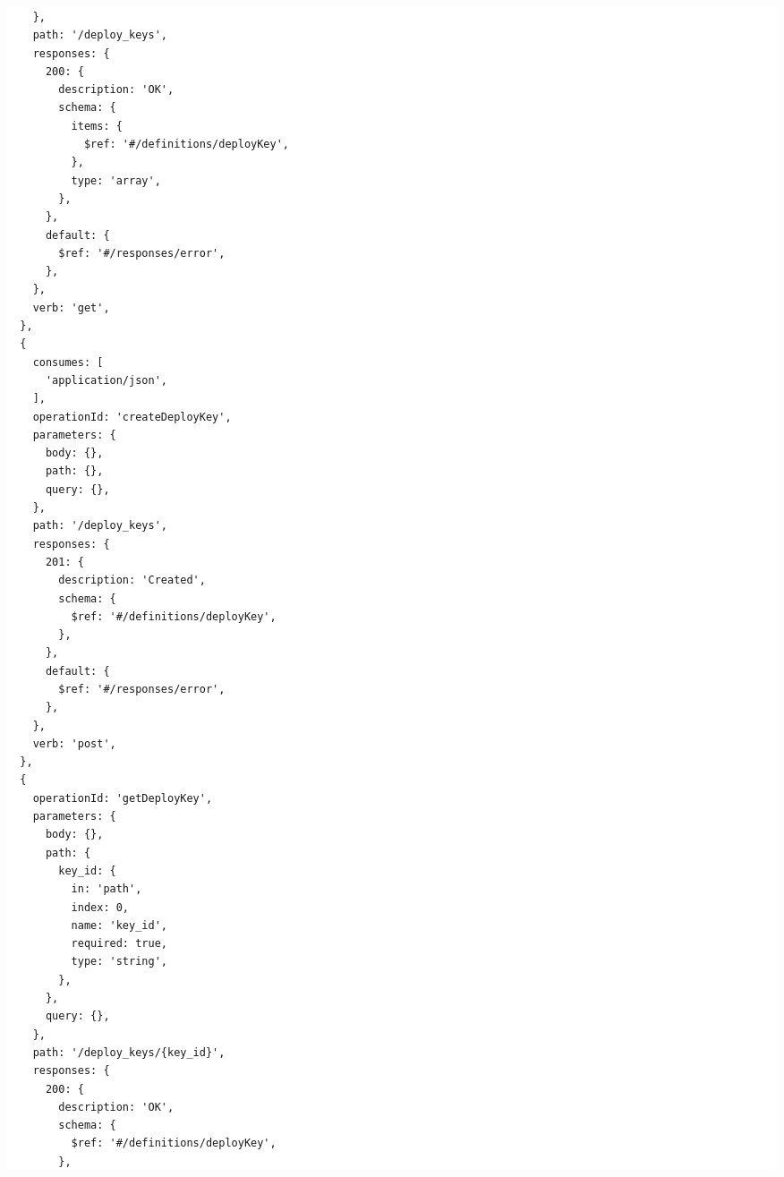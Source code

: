         },
        path: '/deploy_keys',
        responses: {
          200: {
            description: 'OK',
            schema: {
              items: {
                $ref: '#/definitions/deployKey',
              },
              type: 'array',
            },
          },
          default: {
            $ref: '#/responses/error',
          },
        },
        verb: 'get',
      },
      {
        consumes: [
          'application/json',
        ],
        operationId: 'createDeployKey',
        parameters: {
          body: {},
          path: {},
          query: {},
        },
        path: '/deploy_keys',
        responses: {
          201: {
            description: 'Created',
            schema: {
              $ref: '#/definitions/deployKey',
            },
          },
          default: {
            $ref: '#/responses/error',
          },
        },
        verb: 'post',
      },
      {
        operationId: 'getDeployKey',
        parameters: {
          body: {},
          path: {
            key_id: {
              in: 'path',
              index: 0,
              name: 'key_id',
              required: true,
              type: 'string',
            },
          },
          query: {},
        },
        path: '/deploy_keys/{key_id}',
        responses: {
          200: {
            description: 'OK',
            schema: {
              $ref: '#/definitions/deployKey',
            },